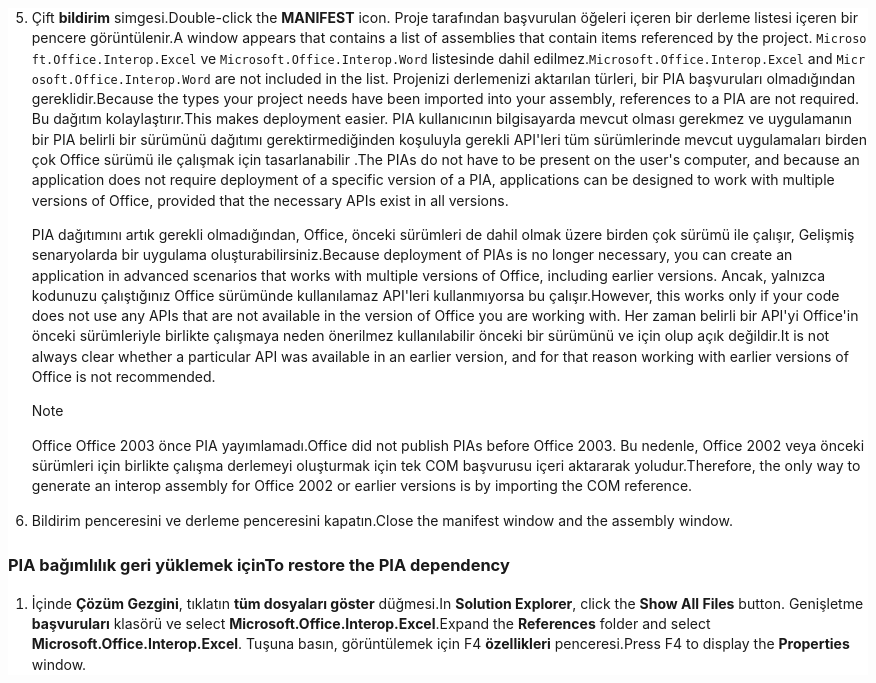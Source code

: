 5.  <span data-ttu-id="a0e49-209">Çift **bildirim** simgesi.</span><span class="sxs-lookup"><span data-stu-id="a0e49-209">Double-click the **MANIFEST** icon.</span></span> <span data-ttu-id="a0e49-210">Proje tarafından başvurulan öğeleri içeren bir derleme listesi içeren bir pencere görüntülenir.</span><span class="sxs-lookup"><span data-stu-id="a0e49-210">A window appears that contains a list of assemblies that contain items referenced by the project.</span></span> <span data-ttu-id="a0e49-211">`Microsoft.Office.Interop.Excel` ve `Microsoft.Office.Interop.Word` listesinde dahil edilmez.</span><span class="sxs-lookup"><span data-stu-id="a0e49-211">`Microsoft.Office.Interop.Excel` and `Microsoft.Office.Interop.Word` are not included in the list.</span></span> <span data-ttu-id="a0e49-212">Projenizi derlemenizi aktarılan türleri, bir PIA başvuruları olmadığından gereklidir.</span><span class="sxs-lookup"><span data-stu-id="a0e49-212">Because the types your project needs have been imported into your assembly, references to a PIA are not required.</span></span> <span data-ttu-id="a0e49-213">Bu dağıtım kolaylaştırır.</span><span class="sxs-lookup"><span data-stu-id="a0e49-213">This makes deployment easier.</span></span> <span data-ttu-id="a0e49-214">PIA kullanıcının bilgisayarda mevcut olması gerekmez ve uygulamanın bir PIA belirli bir sürümünü dağıtımı gerektirmediğinden koşuluyla gerekli API'leri tüm sürümlerinde mevcut uygulamaları birden çok Office sürümü ile çalışmak için tasarlanabilir .</span><span class="sxs-lookup"><span data-stu-id="a0e49-214">The PIAs do not have to be present on the user's computer, and because an application does not require deployment of a specific version of a PIA, applications can be designed to work with multiple versions of Office, provided that the necessary APIs exist in all versions.</span></span>  
  
     <span data-ttu-id="a0e49-215">PIA dağıtımını artık gerekli olmadığından, Office, önceki sürümleri de dahil olmak üzere birden çok sürümü ile çalışır, Gelişmiş senaryolarda bir uygulama oluşturabilirsiniz.</span><span class="sxs-lookup"><span data-stu-id="a0e49-215">Because deployment of PIAs is no longer necessary, you can create an application in advanced scenarios that works with multiple versions of Office, including earlier versions.</span></span> <span data-ttu-id="a0e49-216">Ancak, yalnızca kodunuzu çalıştığınız Office sürümünde kullanılamaz API'leri kullanmıyorsa bu çalışır.</span><span class="sxs-lookup"><span data-stu-id="a0e49-216">However, this works only if your code does not use any APIs that are not available in the version of Office you are working with.</span></span> <span data-ttu-id="a0e49-217">Her zaman belirli bir API'yi Office'in önceki sürümleriyle birlikte çalışmaya neden önerilmez kullanılabilir önceki bir sürümünü ve için olup açık değildir.</span><span class="sxs-lookup"><span data-stu-id="a0e49-217">It is not always clear whether a particular API was available in an earlier version, and for that reason working with earlier versions of Office is not recommended.</span></span>  
  
    > [!NOTE]
    > <span data-ttu-id="a0e49-218">Office Office 2003 önce PIA yayımlamadı.</span><span class="sxs-lookup"><span data-stu-id="a0e49-218">Office did not publish PIAs before Office 2003.</span></span> <span data-ttu-id="a0e49-219">Bu nedenle, Office 2002 veya önceki sürümleri için birlikte çalışma derlemeyi oluşturmak için tek COM başvurusu içeri aktararak yoludur.</span><span class="sxs-lookup"><span data-stu-id="a0e49-219">Therefore, the only way to generate an interop assembly for Office 2002 or earlier versions is by importing the COM reference.</span></span>  
  
6.  <span data-ttu-id="a0e49-220">Bildirim penceresini ve derleme penceresini kapatın.</span><span class="sxs-lookup"><span data-stu-id="a0e49-220">Close the manifest window and the assembly window.</span></span>  
  
### <a name="to-restore-the-pia-dependency"></a><span data-ttu-id="a0e49-221">PIA bağımlılık geri yüklemek için</span><span class="sxs-lookup"><span data-stu-id="a0e49-221">To restore the PIA dependency</span></span>  
  
1.  <span data-ttu-id="a0e49-222">İçinde **Çözüm Gezgini**, tıklatın **tüm dosyaları göster** düğmesi.</span><span class="sxs-lookup"><span data-stu-id="a0e49-222">In **Solution Explorer**, click the **Show All Files** button.</span></span> <span data-ttu-id="a0e49-223">Genişletme **başvuruları** klasörü ve select **Microsoft.Office.Interop.Excel**.</span><span class="sxs-lookup"><span data-stu-id="a0e49-223">Expand the **References** folder and select **Microsoft.Office.Interop.Excel**.</span></span> <span data-ttu-id="a0e49-224">Tuşuna basın, görüntülemek için F4 **özellikleri** penceresi.</span><span class="sxs-lookup"><span data-stu-id="a0e49-224">Press F4 to display the **Properties** window.</span></span>  
  